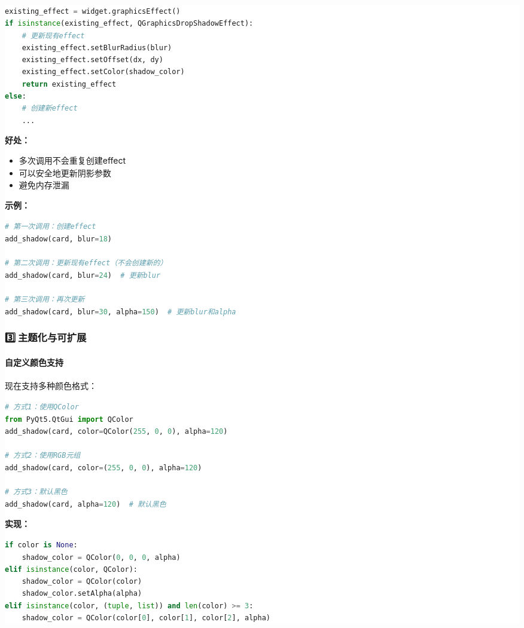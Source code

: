 ```python
existing_effect = widget.graphicsEffect()
if isinstance(existing_effect, QGraphicsDropShadowEffect):
    # 更新现有effect
    existing_effect.setBlurRadius(blur)
    existing_effect.setOffset(dx, dy)
    existing_effect.setColor(shadow_color)
    return existing_effect
else:
    # 创建新effect
    ...
```

**好处：**
- 多次调用不会重复创建effect
- 可以安全地更新阴影参数
- 避免内存泄漏

**示例：**
```python
# 第一次调用：创建effect
add_shadow(card, blur=18)

# 第二次调用：更新现有effect（不会创建新的）
add_shadow(card, blur=24)  # 更新blur

# 第三次调用：再次更新
add_shadow(card, blur=30, alpha=150)  # 更新blur和alpha
```

### 3️⃣ 主题化与可扩展

#### 自定义颜色支持

现在支持多种颜色格式：

```python
# 方式1：使用QColor
from PyQt5.QtGui import QColor
add_shadow(card, color=QColor(255, 0, 0), alpha=120)

# 方式2：使用RGB元组
add_shadow(card, color=(255, 0, 0), alpha=120)

# 方式3：默认黑色
add_shadow(card, alpha=120)  # 默认黑色
```

**实现：**
```python
if color is None:
    shadow_color = QColor(0, 0, 0, alpha)
elif isinstance(color, QColor):
    shadow_color = QColor(color)
    shadow_color.setAlpha(alpha)
elif isinstance(color, (tuple, list)) and len(color) >= 3:
    shadow_color = QColor(color[0], color[1], color[2], alpha)
```

